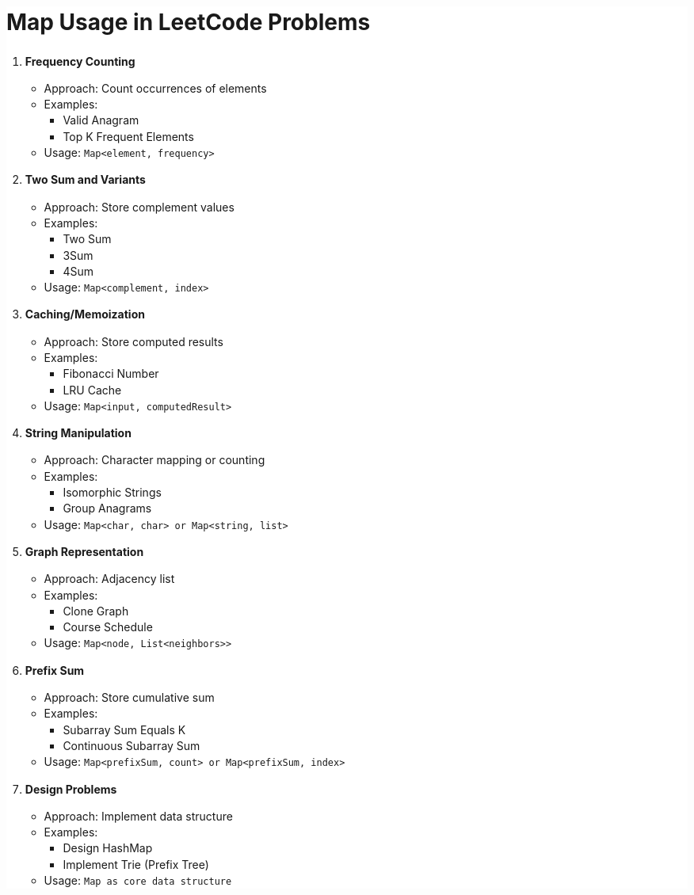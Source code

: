 # Map Usage in LeetCode Problems

1. **Frequency Counting**

   - Approach: Count occurrences of elements
   - Examples:
     - Valid Anagram
     - Top K Frequent Elements
   - Usage: `Map<element, frequency>`

2. **Two Sum and Variants**

   - Approach: Store complement values
   - Examples:
     - Two Sum
     - 3Sum
     - 4Sum
   - Usage: `Map<complement, index>`

3. **Caching/Memoization**

   - Approach: Store computed results
   - Examples:
     - Fibonacci Number
     - LRU Cache
   - Usage: `Map<input, computedResult>`

4. **String Manipulation**

   - Approach: Character mapping or counting
   - Examples:
     - Isomorphic Strings
     - Group Anagrams
   - Usage: `Map<char, char> or Map<string, list>`

5. **Graph Representation**

   - Approach: Adjacency list
   - Examples:
     - Clone Graph
     - Course Schedule
   - Usage: `Map<node, List<neighbors>>`

6. **Prefix Sum**

   - Approach: Store cumulative sum
   - Examples:
     - Subarray Sum Equals K
     - Continuous Subarray Sum
   - Usage: `Map<prefixSum, count> or Map<prefixSum, index>`

7. **Design Problems**

   - Approach: Implement data structure
   - Examples:
     - Design HashMap
     - Implement Trie (Prefix Tree)
   - Usage: `Map as core data structure`
